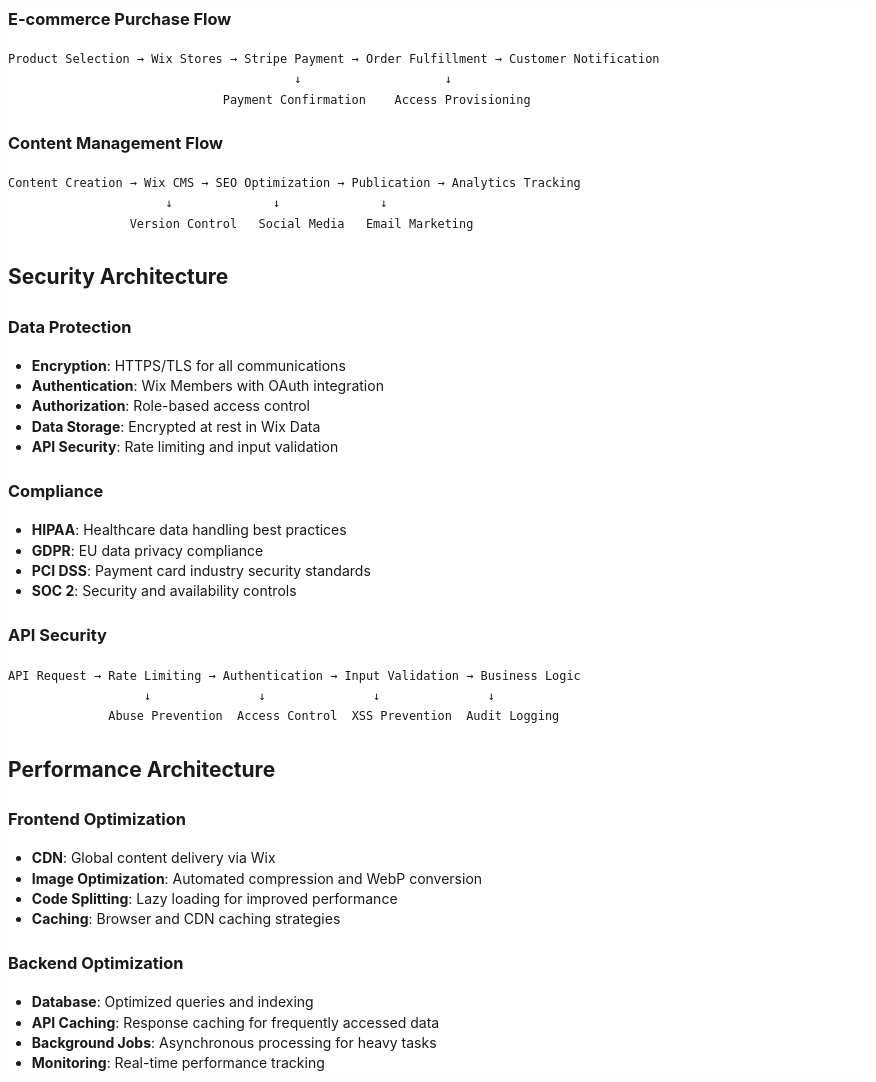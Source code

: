 ### E-commerce Purchase Flow
```
Product Selection → Wix Stores → Stripe Payment → Order Fulfillment → Customer Notification
                                        ↓                    ↓
                              Payment Confirmation    Access Provisioning
```

### Content Management Flow
```
Content Creation → Wix CMS → SEO Optimization → Publication → Analytics Tracking
                      ↓              ↓              ↓
                 Version Control   Social Media   Email Marketing
```

## Security Architecture

### Data Protection
- **Encryption**: HTTPS/TLS for all communications
- **Authentication**: Wix Members with OAuth integration
- **Authorization**: Role-based access control
- **Data Storage**: Encrypted at rest in Wix Data
- **API Security**: Rate limiting and input validation

### Compliance
- **HIPAA**: Healthcare data handling best practices
- **GDPR**: EU data privacy compliance
- **PCI DSS**: Payment card industry security standards
- **SOC 2**: Security and availability controls

### API Security
```
API Request → Rate Limiting → Authentication → Input Validation → Business Logic
                   ↓               ↓               ↓               ↓
              Abuse Prevention  Access Control  XSS Prevention  Audit Logging
```

## Performance Architecture

### Frontend Optimization
- **CDN**: Global content delivery via Wix
- **Image Optimization**: Automated compression and WebP conversion
- **Code Splitting**: Lazy loading for improved performance
- **Caching**: Browser and CDN caching strategies

### Backend Optimization
- **Database**: Optimized queries and indexing
- **API Caching**: Response caching for frequently accessed data
- **Background Jobs**: Asynchronous processing for heavy tasks
- **Monitoring**: Real-time performance tracking
